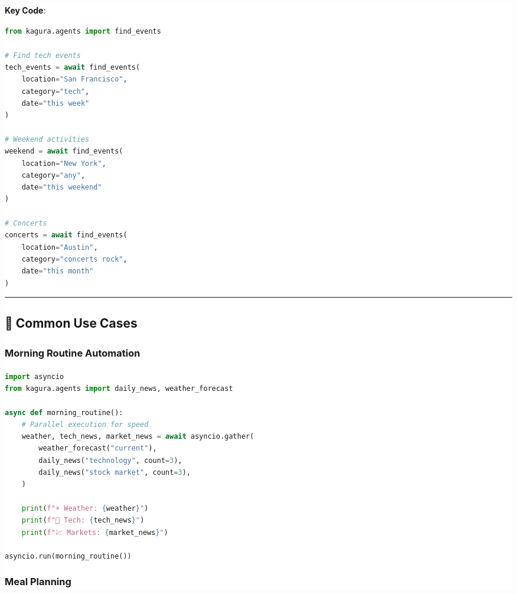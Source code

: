 **Key Code**:
```python
from kagura.agents import find_events

# Find tech events
tech_events = await find_events(
    location="San Francisco",
    category="tech",
    date="this week"
)

# Weekend activities
weekend = await find_events(
    location="New York",
    category="any",
    date="this weekend"
)

# Concerts
concerts = await find_events(
    location="Austin",
    category="concerts rock",
    date="this month"
)
```

---

## 🎯 Common Use Cases

### Morning Routine Automation

```python
import asyncio
from kagura.agents import daily_news, weather_forecast

async def morning_routine():
    # Parallel execution for speed
    weather, tech_news, market_news = await asyncio.gather(
        weather_forecast("current"),
        daily_news("technology", count=3),
        daily_news("stock market", count=3),
    )

    print(f"☀️ Weather: {weather}")
    print(f"📰 Tech: {tech_news}")
    print(f"💹 Markets: {market_news}")

asyncio.run(morning_routine())
```

### Meal Planning
